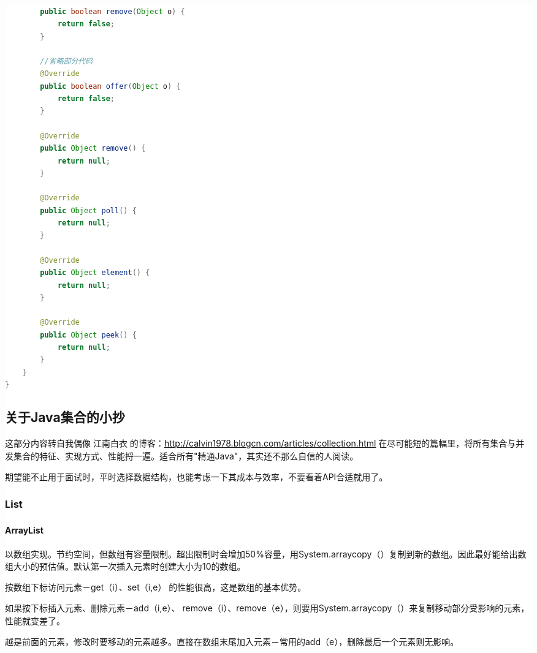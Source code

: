 ````java
        public boolean remove(Object o) {
            return false;
        }

        //省略部分代码
        @Override
        public boolean offer(Object o) {
            return false;
        }

        @Override
        public Object remove() {
            return null;
        }

        @Override
        public Object poll() {
            return null;
        }

        @Override
        public Object element() {
            return null;
        }

        @Override
        public Object peek() {
            return null;
        }
    }
}

````
## 关于Java集合的小抄

这部分内容转自我偶像 江南白衣 的博客：http://calvin1978.blogcn.com/articles/collection.html
在尽可能短的篇幅里，将所有集合与并发集合的特征、实现方式、性能捋一遍。适合所有"精通Java"，其实还不那么自信的人阅读。

期望能不止用于面试时，平时选择数据结构，也能考虑一下其成本与效率，不要看着API合适就用了。

### List

#### ArrayList
以数组实现。节约空间，但数组有容量限制。超出限制时会增加50%容量，用System.arraycopy（）复制到新的数组。因此最好能给出数组大小的预估值。默认第一次插入元素时创建大小为10的数组。

按数组下标访问元素－get（i）、set（i,e） 的性能很高，这是数组的基本优势。

如果按下标插入元素、删除元素－add（i,e）、 remove（i）、remove（e），则要用System.arraycopy（）来复制移动部分受影响的元素，性能就变差了。

越是前面的元素，修改时要移动的元素越多。直接在数组末尾加入元素－常用的add（e），删除最后一个元素则无影响。

 